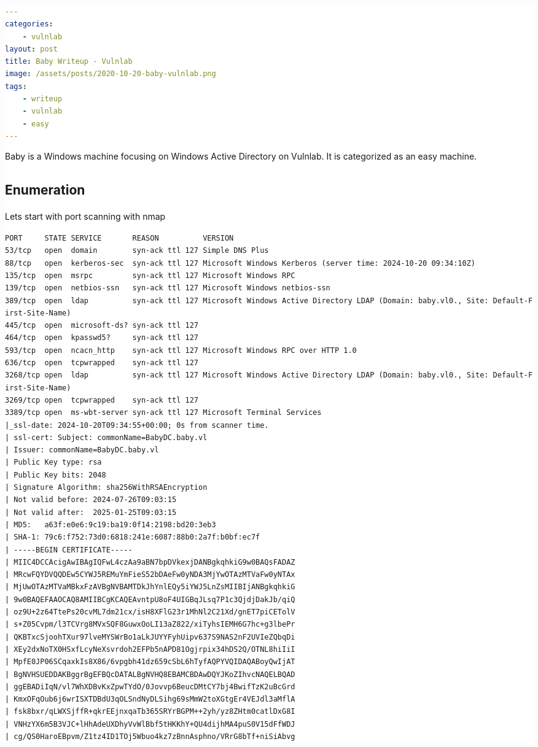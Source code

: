 ```yaml
---
categories:
    - vulnlab
layout: post
title: Baby Writeup - Vulnlab
image: /assets/posts/2020-10-20-baby-vulnlab.png
tags:
    - writeup
    - vulnlab
    - easy
---
```


Baby is a Windows machine focusing on Windows Active Directory on Vulnlab. It is categorized as an easy machine.

## Enumeration

Lets start with port scanning with nmap

```terminal
PORT     STATE SERVICE       REASON          VERSION
53/tcp   open  domain        syn-ack ttl 127 Simple DNS Plus
88/tcp   open  kerberos-sec  syn-ack ttl 127 Microsoft Windows Kerberos (server time: 2024-10-20 09:34:10Z)
135/tcp  open  msrpc         syn-ack ttl 127 Microsoft Windows RPC
139/tcp  open  netbios-ssn   syn-ack ttl 127 Microsoft Windows netbios-ssn
389/tcp  open  ldap          syn-ack ttl 127 Microsoft Windows Active Directory LDAP (Domain: baby.vl0., Site: Default-First-Site-Name)
445/tcp  open  microsoft-ds? syn-ack ttl 127
464/tcp  open  kpasswd5?     syn-ack ttl 127
593/tcp  open  ncacn_http    syn-ack ttl 127 Microsoft Windows RPC over HTTP 1.0
636/tcp  open  tcpwrapped    syn-ack ttl 127
3268/tcp open  ldap          syn-ack ttl 127 Microsoft Windows Active Directory LDAP (Domain: baby.vl0., Site: Default-First-Site-Name)
3269/tcp open  tcpwrapped    syn-ack ttl 127
3389/tcp open  ms-wbt-server syn-ack ttl 127 Microsoft Terminal Services
|_ssl-date: 2024-10-20T09:34:55+00:00; 0s from scanner time.
| ssl-cert: Subject: commonName=BabyDC.baby.vl
| Issuer: commonName=BabyDC.baby.vl
| Public Key type: rsa
| Public Key bits: 2048
| Signature Algorithm: sha256WithRSAEncryption
| Not valid before: 2024-07-26T09:03:15
| Not valid after:  2025-01-25T09:03:15
| MD5:   a63f:e0e6:9c19:ba19:0f14:2198:bd20:3eb3
| SHA-1: 79c6:f752:73d0:6818:241e:6087:88b0:2a7f:b0bf:ec7f
| -----BEGIN CERTIFICATE-----
| MIIC4DCCAcigAwIBAgIQFwL4czAa9aBN7bpDVkexjDANBgkqhkiG9w0BAQsFADAZ
| MRcwFQYDVQQDEw5CYWJ5REMuYmFieS52bDAeFw0yNDA3MjYwOTAzMTVaFw0yNTAx
| MjUwOTAzMTVaMBkxFzAVBgNVBAMTDkJhYnlEQy5iYWJ5LnZsMIIBIjANBgkqhkiG
| 9w0BAQEFAAOCAQ8AMIIBCgKCAQEAvntpU8oF4UIGBqJLsq7P1c3QjdjDakJb/qiQ
| oz9U+2z64TtePs20cvML7dm21cx/isH8XFlG23r1MhNl2C21Xd/gnET7piCETolV
| s+Z05Cvpm/l3TCVrg8MVxSQF8GuwxOoLI13aZ822/xiTyhsIEMH6G7hc+g3lbePr
| QKBTxcSjoohTXur97lveMYSWrBo1aLkJUYYFyhUipv637S9NAS2nF2UVIeZQbqDi
| XEy2dxNoTX0HSxfLcyNeXsvrdoh2EFPb5nAPD81Ogjrpix34hDS2Q/OTNL8hiIiI
| MpfE0JP06SCqaxkIs8X86/6vpgbh41dz659cSbL6hTyfAQPYVQIDAQABoyQwIjAT
| BgNVHSUEDDAKBggrBgEFBQcDATALBgNVHQ8EBAMCBDAwDQYJKoZIhvcNAQELBQAD
| ggEBADiIqN/vl7WhXDBvKxZpwTYdO/0Jovvp6BeucDMtCY7bj4BwifTzK2uBcGrd
| KmxOFqOub6j6wrISXTDBdU3qOLSndNyDLSihg69sMmW2toXGtgEr4VEJdl3aMflA
| fsk8bxr/qLWXSjffR+qkrEEjnxqaTb365SRYrBGPM++2yh/yz8ZHtm0catlDxG8I
| VNHzYX6m5B3VJC+lHhAdeUXDhyVvWlBbf5tHKKhY+QU4dijhMA4puS0V15dFfWDJ
| cg/QS0HaroEBpvm/Z1tz4ID1TOj5Wbuo4kz7zBnnAsphno/VRrG8bTf+niSiAbvg
```